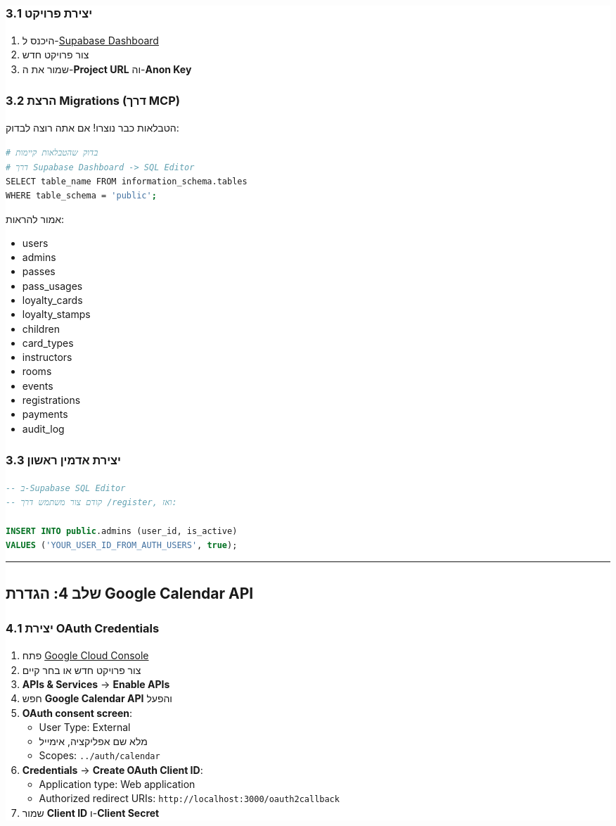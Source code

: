 ### 3.1 יצירת פרויקט

1. היכנס ל-[Supabase Dashboard](https://supabase.com/dashboard)
2. צור פרויקט חדש
3. שמור את ה-**Project URL** וה-**Anon Key**

### 3.2 הרצת Migrations (דרך MCP)

הטבלאות כבר נוצרו! אם אתה רוצה לבדוק:

```bash
# בדוק שהטבלאות קיימות
# דרך Supabase Dashboard -> SQL Editor
SELECT table_name FROM information_schema.tables 
WHERE table_schema = 'public';
```

אמור להראות:
- users
- admins
- passes
- pass_usages
- loyalty_cards
- loyalty_stamps
- children
- card_types
- instructors
- rooms
- events
- registrations
- payments
- audit_log

### 3.3 יצירת אדמין ראשון

```sql
-- ב-Supabase SQL Editor
-- קודם צור משתמש דרך /register, ואז:

INSERT INTO public.admins (user_id, is_active)
VALUES ('YOUR_USER_ID_FROM_AUTH_USERS', true);
```

---

## שלב 4: הגדרת Google Calendar API

### 4.1 יצירת OAuth Credentials

1. פתח [Google Cloud Console](https://console.cloud.google.com)
2. צור פרויקט חדש או בחר קיים
3. **APIs & Services** -> **Enable APIs**
4. חפש **Google Calendar API** והפעל
5. **OAuth consent screen**:
   - User Type: External
   - מלא שם אפליקציה, אימייל
   - Scopes: `../auth/calendar`
6. **Credentials** -> **Create OAuth Client ID**:
   - Application type: Web application
   - Authorized redirect URIs: `http://localhost:3000/oauth2callback`
7. שמור **Client ID** ו-**Client Secret**
